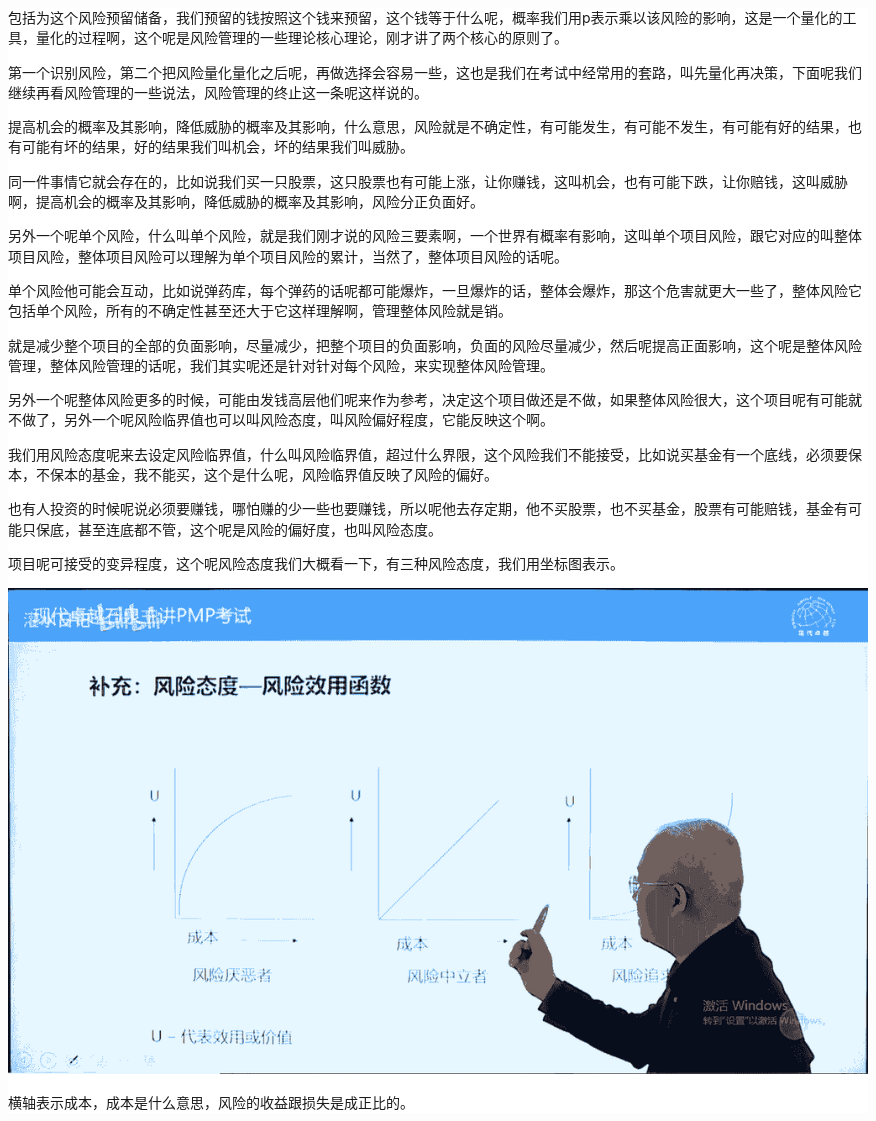 包括为这个风险预留储备，我们预留的钱按照这个钱来预留，这个钱等于什么呢，概率我们用p表示乘以该风险的影响，这是一个量化的工具，量化的过程啊，这个呢是风险管理的一些理论核心理论，刚才讲了两个核心的原则了。

第一个识别风险，第二个把风险量化量化之后呢，再做选择会容易一些，这也是我们在考试中经常用的套路，叫先量化再决策，下面呢我们继续再看风险管理的一些说法，风险管理的终止这一条呢这样说的。

提高机会的概率及其影响，降低威胁的概率及其影响，什么意思，风险就是不确定性，有可能发生，有可能不发生，有可能有好的结果，也有可能有坏的结果，好的结果我们叫机会，坏的结果我们叫威胁。

同一件事情它就会存在的，比如说我们买一只股票，这只股票也有可能上涨，让你赚钱，这叫机会，也有可能下跌，让你赔钱，这叫威胁啊，提高机会的概率及其影响，降低威胁的概率及其影响，风险分正负面好。

另外一个呢单个风险，什么叫单个风险，就是我们刚才说的风险三要素啊，一个世界有概率有影响，这叫单个项目风险，跟它对应的叫整体项目风险，整体项目风险可以理解为单个项目风险的累计，当然了，整体项目风险的话呢。

单个风险他可能会互动，比如说弹药库，每个弹药的话呢都可能爆炸，一旦爆炸的话，整体会爆炸，那这个危害就更大一些了，整体风险它包括单个风险，所有的不确定性甚至还大于它这样理解啊，管理整体风险就是销。

就是减少整个项目的全部的负面影响，尽量减少，把整个项目的负面影响，负面的风险尽量减少，然后呢提高正面影响，这个呢是整体风险管理，整体风险管理的话呢，我们其实呢还是针对针对每个风险，来实现整体风险管理。

另外一个呢整体风险更多的时候，可能由发钱高层他们呢来作为参考，决定这个项目做还是不做，如果整体风险很大，这个项目呢有可能就不做了，另外一个呢风险临界值也可以叫风险态度，叫风险偏好程度，它能反映这个啊。

我们用风险态度呢来去设定风险临界值，什么叫风险临界值，超过什么界限，这个风险我们不能接受，比如说买基金有一个底线，必须要保本，不保本的基金，我不能买，这个是什么呢，风险临界值反映了风险的偏好。

也有人投资的时候呢说必须要赚钱，哪怕赚的少一些也要赚钱，所以呢他去存定期，他不买股票，也不买基金，股票有可能赔钱，基金有可能只保底，甚至连底都不管，这个呢是风险的偏好度，也叫风险态度。

项目呢可接受的变异程度，这个呢风险态度我们大概看一下，有三种风险态度，我们用坐标图表示。

![](img/6e2e6ac1b3af48c14d49f77a9122f9e1_96.png)

横轴表示成本，成本是什么意思，风险的收益跟损失是成正比的。
